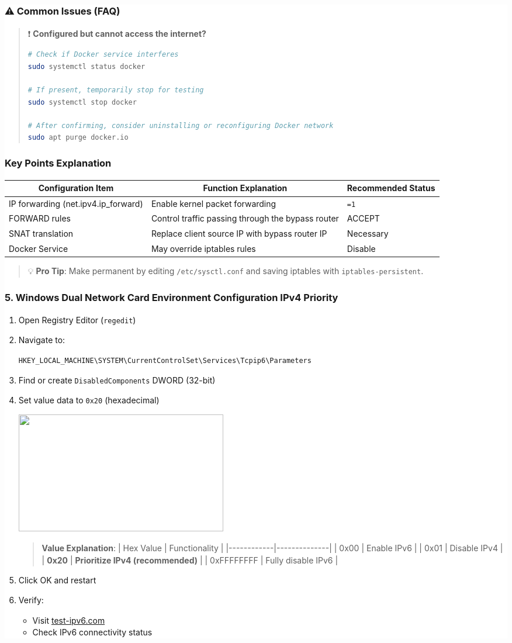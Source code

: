 ### ⚠️ Common Issues (FAQ)
> ❗ **Configured but cannot access the internet?**  
> ```bash
> # Check if Docker service interferes
> sudo systemctl status docker
>
> # If present, temporarily stop for testing
> sudo systemctl stop docker
>
> # After confirming, consider uninstalling or reconfiguring Docker network
> sudo apt purge docker.io
> ```

### Key Points Explanation
| Configuration Item | Function Explanation | Recommended Status |
|----------------------|----------------------|--------------------|
| IP forwarding (net.ipv4.ip_forward) | Enable kernel packet forwarding | `=1` |
| FORWARD rules | Control traffic passing through the bypass router | ACCEPT |
| SNAT translation | Replace client source IP with bypass router IP | Necessary |
| Docker Service | May override iptables rules | Disable |

> 💡 **Pro Tip**: Make permanent by editing `/etc/sysctl.conf` and saving iptables with `iptables-persistent`.

### 5. Windows Dual Network Card Environment Configuration IPv4 Priority

1. Open Registry Editor (`regedit`)
2. Navigate to:
    ```text
    HKEY_LOCAL_MACHINE\SYSTEM\CurrentControlSet\Services\Tcpip6\Parameters
    ```

3. Find or create `DisabledComponents` DWORD (32-bit)
4. Set value data to `0x20` (hexadecimal)

    <img src="https://i-blog.csdnimg.cn/blog_migrate/704f0286d689047670b59d2dc74ab2ee.png" width="350" height="200"></img>

    > **Value Explanation**:
    > | Hex Value | Functionality |
    > |------------|--------------|
    > | 0x00 | Enable IPv6 |
    > | 0x01 | Disable IPv4 |
    > | **0x20** | **Prioritize IPv4 (recommended)** |
    > | 0xFFFFFFFF | Fully disable IPv6 |

5. Click OK and restart
6. Verify:
   - Visit [test-ipv6.com](https://test-ipv6.com)
   - Check IPv6 connectivity status
